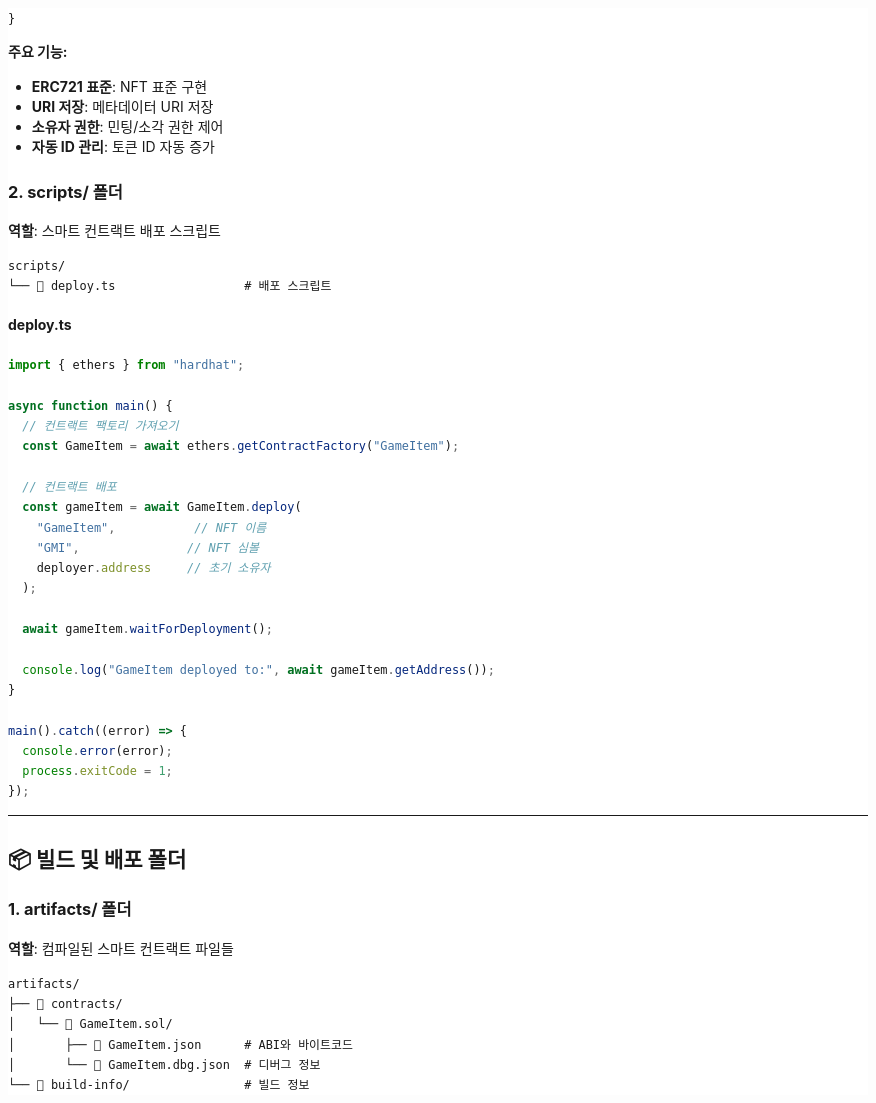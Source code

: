 ```solidity
}
```

**주요 기능:**
- **ERC721 표준**: NFT 표준 구현
- **URI 저장**: 메타데이터 URI 저장
- **소유자 권한**: 민팅/소각 권한 제어
- **자동 ID 관리**: 토큰 ID 자동 증가

### 2. scripts/ 폴더
**역할**: 스마트 컨트랙트 배포 스크립트

```
scripts/
└── 📄 deploy.ts                  # 배포 스크립트
```

#### deploy.ts
```typescript
import { ethers } from "hardhat";

async function main() {
  // 컨트랙트 팩토리 가져오기
  const GameItem = await ethers.getContractFactory("GameItem");
  
  // 컨트랙트 배포
  const gameItem = await GameItem.deploy(
    "GameItem",           // NFT 이름
    "GMI",               // NFT 심볼
    deployer.address     // 초기 소유자
  );
  
  await gameItem.waitForDeployment();
  
  console.log("GameItem deployed to:", await gameItem.getAddress());
}

main().catch((error) => {
  console.error(error);
  process.exitCode = 1;
});
```

---

## 📦 빌드 및 배포 폴더

### 1. artifacts/ 폴더
**역할**: 컴파일된 스마트 컨트랙트 파일들

```
artifacts/
├── 📁 contracts/
│   └── 📁 GameItem.sol/
│       ├── 📄 GameItem.json      # ABI와 바이트코드
│       └── 📄 GameItem.dbg.json  # 디버그 정보
└── 📁 build-info/                # 빌드 정보
```
